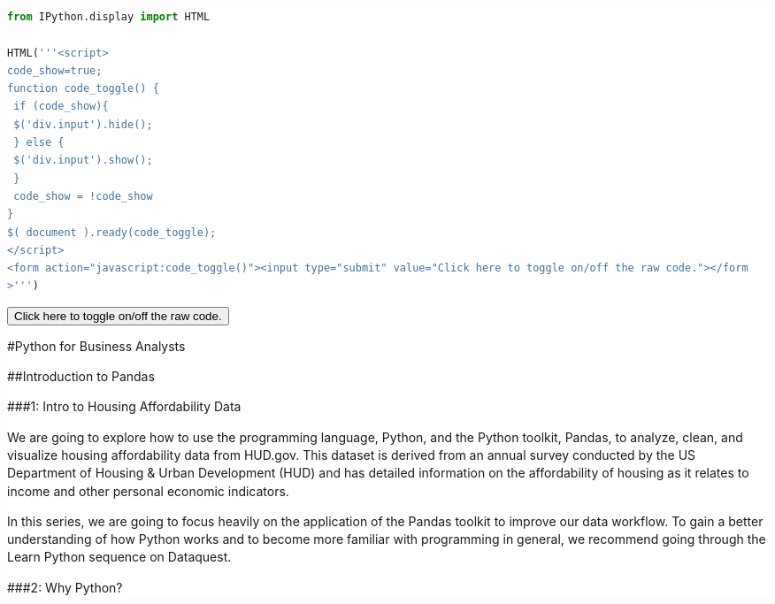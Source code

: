 

```python
from IPython.display import HTML

HTML('''<script>
code_show=true; 
function code_toggle() {
 if (code_show){
 $('div.input').hide();
 } else {
 $('div.input').show();
 }
 code_show = !code_show
} 
$( document ).ready(code_toggle);
</script>
<form action="javascript:code_toggle()"><input type="submit" value="Click here to toggle on/off the raw code."></form>''')
```




<script>
code_show=true; 
function code_toggle() {
 if (code_show){
 $('div.input').hide();
 } else {
 $('div.input').show();
 }
 code_show = !code_show
} 
$( document ).ready(code_toggle);
</script>
<form action="javascript:code_toggle()"><input type="submit" value="Click here to toggle on/off the raw code."></form>



#Python for Business Analysts

##Introduction to Pandas

###1: Intro to Housing Affordability Data

We are going to explore how to use the programming language, Python, and the Python toolkit, Pandas, to analyze, clean, and visualize housing affordability data from HUD.gov. This dataset is derived from an annual survey conducted by the US Department of Housing & Urban Development (HUD) and has detailed information on the affordability of housing as it relates to income and other personal economic indicators.

In this series, we are going to focus heavily on the application of the Pandas toolkit to improve our data workflow. To gain a better understanding of how Python works and to become more familiar with programming in general, we recommend going through the Learn Python sequence on Dataquest.

###2: Why Python?
